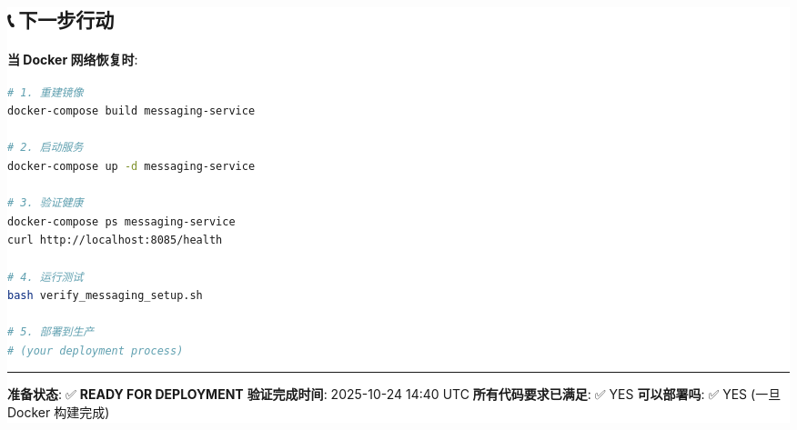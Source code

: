 
## 📞 下一步行动

**当 Docker 网络恢复时**:

```bash
# 1. 重建镜像
docker-compose build messaging-service

# 2. 启动服务
docker-compose up -d messaging-service

# 3. 验证健康
docker-compose ps messaging-service
curl http://localhost:8085/health

# 4. 运行测试
bash verify_messaging_setup.sh

# 5. 部署到生产
# (your deployment process)
```

---

**准备状态**: ✅ **READY FOR DEPLOYMENT**
**验证完成时间**: 2025-10-24 14:40 UTC
**所有代码要求已满足**: ✅ YES
**可以部署吗**: ✅ YES (一旦 Docker 构建完成)

